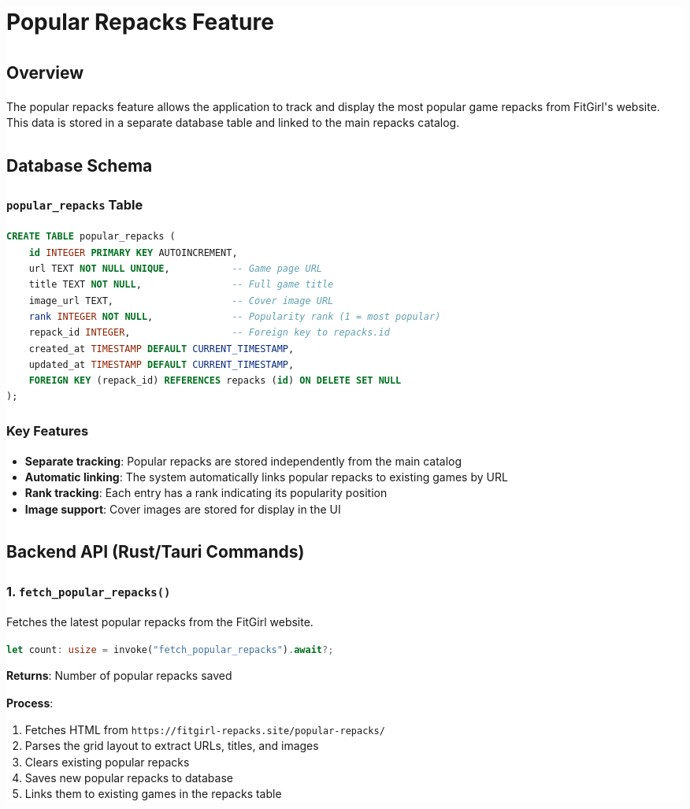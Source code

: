 # Popular Repacks Feature

## Overview

The popular repacks feature allows the application to track and display the most popular game repacks from FitGirl's website. This data is stored in a separate database table and linked to the main repacks catalog.

## Database Schema

### `popular_repacks` Table

```sql
CREATE TABLE popular_repacks (
    id INTEGER PRIMARY KEY AUTOINCREMENT,
    url TEXT NOT NULL UNIQUE,           -- Game page URL
    title TEXT NOT NULL,                -- Full game title
    image_url TEXT,                     -- Cover image URL
    rank INTEGER NOT NULL,              -- Popularity rank (1 = most popular)
    repack_id INTEGER,                  -- Foreign key to repacks.id
    created_at TIMESTAMP DEFAULT CURRENT_TIMESTAMP,
    updated_at TIMESTAMP DEFAULT CURRENT_TIMESTAMP,
    FOREIGN KEY (repack_id) REFERENCES repacks (id) ON DELETE SET NULL
);
```

### Key Features

- **Separate tracking**: Popular repacks are stored independently from the main catalog
- **Automatic linking**: The system automatically links popular repacks to existing games by URL
- **Rank tracking**: Each entry has a rank indicating its popularity position
- **Image support**: Cover images are stored for display in the UI

## Backend API (Rust/Tauri Commands)

### 1. `fetch_popular_repacks()`

Fetches the latest popular repacks from the FitGirl website.

```rust
let count: usize = invoke("fetch_popular_repacks").await?;
```

**Returns**: Number of popular repacks saved

**Process**:

1. Fetches HTML from `https://fitgirl-repacks.site/popular-repacks/`
2. Parses the grid layout to extract URLs, titles, and images
3. Clears existing popular repacks
4. Saves new popular repacks to database
5. Links them to existing games in the repacks table
